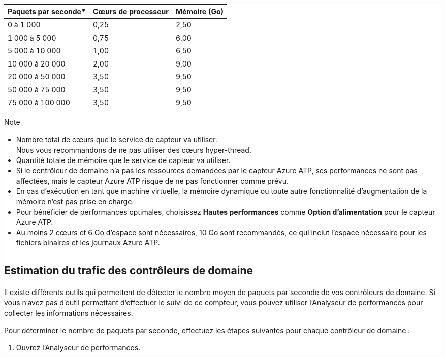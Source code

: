 |Paquets par seconde*|Cœurs de processeur|Mémoire (Go)|
|----|----|-----|
|0 à 1 000|0,25|2,50|
|1 000 à 5 000|0,75|6,00|
|5 000 à 10 000|1,00|6,50|
|10 000 à 20 000|2,00|9,00|
|20 000 à 50 000|3,50|9,50|
|50 000 à 75 000 |3,50|9,50|
|75 000 à 100 000|3,50 |9,50|

> [!NOTE]
> - Nombre total de cœurs que le service de capteur va utiliser.<br>Nous vous recommandons de ne pas utiliser des cœurs hyper-thread.
> - Quantité totale de mémoire que le service de capteur va utiliser.
> -   Si le contrôleur de domaine n’a pas les ressources demandées par le capteur Azure ATP, ses performances ne sont pas affectées, mais le capteur Azure ATP risque de ne pas fonctionner comme prévu.
> -   En cas d’exécution en tant que machine virtuelle, la mémoire dynamique ou toute autre fonctionnalité d’augmentation de la mémoire n’est pas prise en charge.
> -   Pour bénéficier de performances optimales, choisissez **Hautes performances** comme **Option d’alimentation** pour le capteur Azure ATP.
> -   Au moins 2 cœurs et 6 Go d’espace sont nécessaires, 10 Go sont recommandés, ce qui inclut l’espace nécessaire pour les fichiers binaires et les journaux Azure ATP.


## <a name="domain-controller-traffic-estimation"></a>Estimation du trafic des contrôleurs de domaine

Il existe différents outils qui permettent de détecter le nombre moyen de paquets par seconde de vos contrôleurs de domaine. Si vous n’avez pas d’outil permettant d’effectuer le suivi de ce compteur, vous pouvez utiliser l’Analyseur de performances pour collecter les informations nécessaires.

Pour déterminer le nombre de paquets par seconde, effectuez les étapes suivantes pour chaque contrôleur de domaine :

1.  Ouvrez l’Analyseur de performances.

